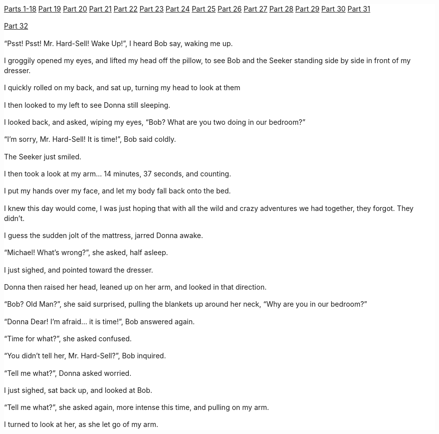 [Parts 1-18](https://www.reddit.com/r/nosleep/comments/lnonvk/i_made_a_deal_with_an_old_man_in_a_food_court/?utm_source=share&utm_medium=ios_app&utm_name=iossmf) [Part 19](https://www.reddit.com/r/TheMindOfMikey/s/JcDWDDz0A9) [Part 20](https://www.reddit.com/r/TheMindOfMikey/s/k5aEM6kRYd) [Part 21](https://www.reddit.com/r/TheMindOfMikey/s/qZ0dGojYLm) [Part 22](https://www.reddit.com/r/TheMindOfMikey/s/hy7JT6ZYcX) [Part 23](https://www.reddit.com/r/TheMindOfMikey/s/WIgXP3lngW) [Part 24](https://www.reddit.com/r/TheMindOfMikey/s/7BwLAnqU6C) [Part 25](https://www.reddit.com/r/TheMindOfMikey/s/1UqYmFsgSf) [Part 26](https://www.reddit.com/r/TheMindOfMikey/s/AyMu5F8HCR) [Part 27](https://www.reddit.com/r/TheMindOfMikey/s/OF9Ulq4IxB) [Part 28](https://www.reddit.com/r/TheMindOfMikey/s/Dnjk2MzrfO) [Part 29](https://www.reddit.com/r/TheMindOfMikey/s/TRKS7GpYnC) [Part 30](https://www.reddit.com/r/TheMindOfMikey/s/z9Q1VJirl2) [Part 31](https://www.reddit.com/r/TheMindOfMikey/s/RbmNfIuOoG)



[Part 32](https://www.reddit.com/r/TheMindOfMikey/s/UGFt0KRMzr)


“Psst! Psst! Mr. Hard-Sell! Wake Up!”, I heard Bob say, waking me up. 

I groggily opened my eyes, and lifted my head off the pillow, to see Bob and the Seeker standing side by side in front of my dresser. 

I quickly rolled on my back, and sat up, turning my head to look at them 

I then looked to my left to see Donna still sleeping. 

I looked back, and asked, wiping my eyes, “Bob? What are you two doing in our bedroom?”

“I’m sorry, Mr. Hard-Sell! It is time!”, Bob said coldly. 

The Seeker just smiled. 

I then took a look at my arm… 14 minutes, 37 seconds, and counting. 

I put my hands over my face, and let my body fall back onto the bed. 

I knew this day would come, I was just hoping that with all the wild and crazy adventures we had together, they forgot. They didn’t. 

I guess the sudden jolt of the mattress, jarred Donna awake. 

“Michael! What’s wrong?”, she asked, half asleep. 

I just sighed, and pointed toward the dresser. 

Donna then raised her head, leaned up on her arm, and looked in that direction. 

“Bob? Old Man?”, she said surprised, pulling the blankets up around her neck, “Why are you in our bedroom?”

“Donna Dear! I’m afraid… it is time!”, Bob answered again.

“Time for what?”, she asked confused. 

“You didn’t tell her, Mr. Hard-Sell?”, Bob inquired. 

“Tell me what?”, Donna asked worried. 

I just sighed, sat back up, and looked at Bob. 

“Tell me what?”, she asked again, more intense this time, and pulling on my arm. 

I turned to look at her, as she let go of my arm. 
